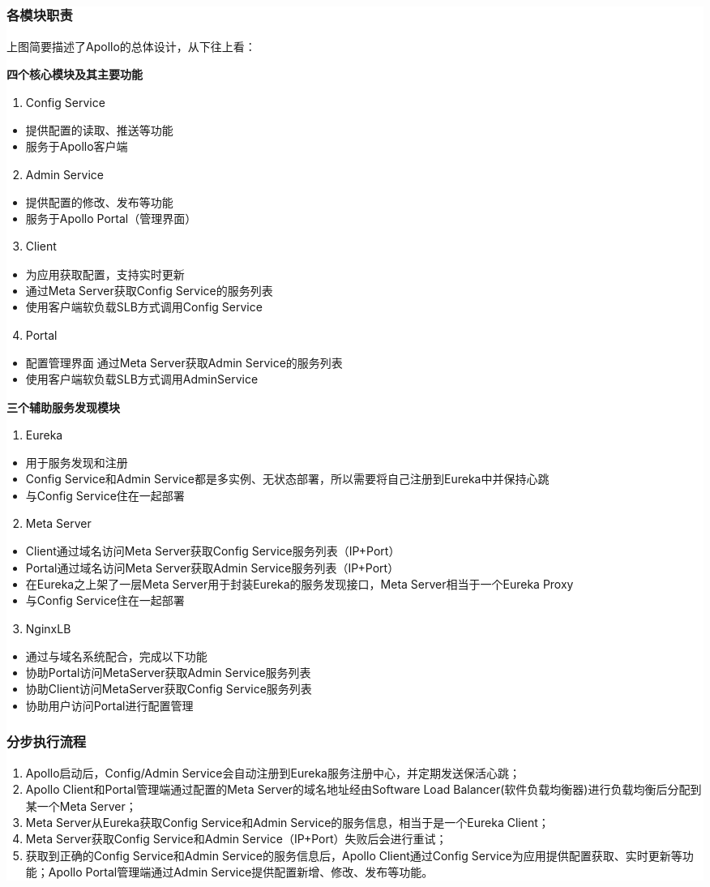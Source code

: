 ### 各模块职责

上图简要描述了Apollo的总体设计，从下往上看：

**四个核心模块及其主要功能**

1. Config Service

* 提供配置的读取、推送等功能
* 服务于Apollo客户端

2. Admin Service

* 提供配置的修改、发布等功能
* 服务于Apollo Portal（管理界面）

3. Client

* 为应用获取配置，支持实时更新
* 通过Meta Server获取Config Service的服务列表
* 使用客户端软负载SLB方式调用Config Service

4. Portal

* 配置管理界面
  通过Meta Server获取Admin Service的服务列表
* 使用客户端软负载SLB方式调用AdminService

**三个辅助服务发现模块**

1. Eureka

* 用于服务发现和注册
* Config Service和Admin Service都是多实例、无状态部署，所以需要将自己注册到Eureka中并保持心跳
* 与Config Service住在一起部署

2. Meta Server

* Client通过域名访问Meta Server获取Config Service服务列表（IP+Port）
* Portal通过域名访问Meta Server获取Admin Service服务列表（IP+Port）
* 在Eureka之上架了一层Meta Server用于封装Eureka的服务发现接口，Meta Server相当于一个Eureka Proxy
* 与Config Service住在一起部署

3. NginxLB

* 通过与域名系统配合，完成以下功能
* 协助Portal访问MetaServer获取Admin Service服务列表
* 协助Client访问MetaServer获取Config Service服务列表
* 协助用户访问Portal进行配置管理

### 分步执行流程

1. Apollo启动后，Config/Admin Service会自动注册到Eureka服务注册中心，并定期发送保活心跳；
2. Apollo Client和Portal管理端通过配置的Meta Server的域名地址经由Software Load Balancer(软件负载均衡器)进行负载均衡后分配到某一个Meta Server；
3. Meta Server从Eureka获取Config Service和Admin Service的服务信息，相当于是一个Eureka Client；
4. Meta Server获取Config Service和Admin Service（IP+Port）失败后会进行重试；
5. 获取到正确的Config Service和Admin Service的服务信息后，Apollo Client通过Config Service为应用提供配置获取、实时更新等功能；Apollo Portal管理端通过Admin Service提供配置新增、修改、发布等功能。
